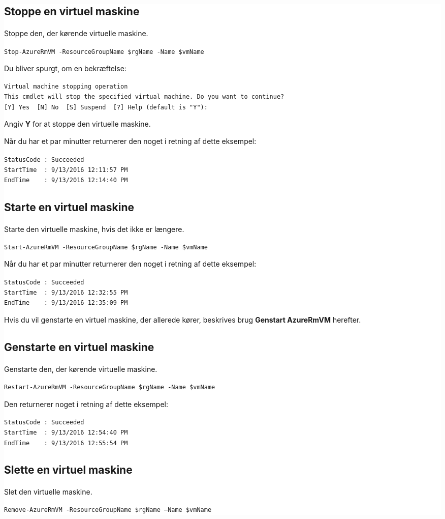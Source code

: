 ## <a name="stop-a-virtual-machine"></a>Stoppe en virtuel maskine

Stoppe den, der kørende virtuelle maskine.

    Stop-AzureRmVM -ResourceGroupName $rgName -Name $vmName

Du bliver spurgt, om en bekræftelse:

    Virtual machine stopping operation
    This cmdlet will stop the specified virtual machine. Do you want to continue?
    [Y] Yes  [N] No  [S] Suspend  [?] Help (default is "Y"):
        
Angiv **Y** for at stoppe den virtuelle maskine.

Når du har et par minutter returnerer den noget i retning af dette eksempel:

    StatusCode : Succeeded
    StartTime  : 9/13/2016 12:11:57 PM
    EndTime    : 9/13/2016 12:14:40 PM

## <a name="start-a-virtual-machine"></a>Starte en virtuel maskine

Starte den virtuelle maskine, hvis det ikke er længere.

    Start-AzureRmVM -ResourceGroupName $rgName -Name $vmName

Når du har et par minutter returnerer den noget i retning af dette eksempel:

    StatusCode : Succeeded
    StartTime  : 9/13/2016 12:32:55 PM
    EndTime    : 9/13/2016 12:35:09 PM

Hvis du vil genstarte en virtuel maskine, der allerede kører, beskrives brug **Genstart AzureRmVM** herefter.

## <a name="restart-a-virtual-machine"></a>Genstarte en virtuel maskine

Genstarte den, der kørende virtuelle maskine.

    Restart-AzureRmVM -ResourceGroupName $rgName -Name $vmName

Den returnerer noget i retning af dette eksempel:

    StatusCode : Succeeded
    StartTime  : 9/13/2016 12:54:40 PM
    EndTime    : 9/13/2016 12:55:54 PM

## <a name="delete-a-virtual-machine"></a>Slette en virtuel maskine

Slet den virtuelle maskine.  

    Remove-AzureRmVM -ResourceGroupName $rgName –Name $vmName
